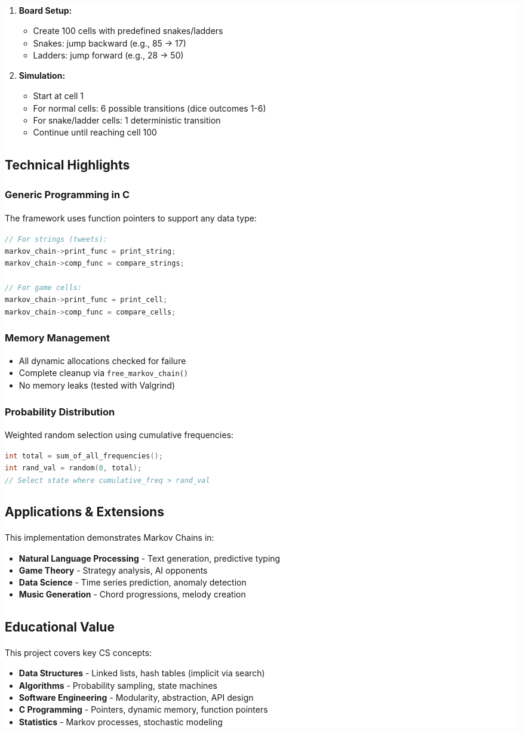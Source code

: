 1. **Board Setup:**
   - Create 100 cells with predefined snakes/ladders
   - Snakes: jump backward (e.g., 85 → 17)
   - Ladders: jump forward (e.g., 28 → 50)

2. **Simulation:**
   - Start at cell 1
   - For normal cells: 6 possible transitions (dice outcomes 1-6)
   - For snake/ladder cells: 1 deterministic transition
   - Continue until reaching cell 100

## Technical Highlights

### Generic Programming in C
The framework uses function pointers to support any data type:
```c
// For strings (tweets):
markov_chain->print_func = print_string;
markov_chain->comp_func = compare_strings;

// For game cells:
markov_chain->print_func = print_cell;
markov_chain->comp_func = compare_cells;
```

### Memory Management
- All dynamic allocations checked for failure
- Complete cleanup via `free_markov_chain()`
- No memory leaks (tested with Valgrind)

### Probability Distribution
Weighted random selection using cumulative frequencies:
```c
int total = sum_of_all_frequencies();
int rand_val = random(0, total);
// Select state where cumulative_freq > rand_val
```

## Applications & Extensions

This implementation demonstrates Markov Chains in:
- **Natural Language Processing** - Text generation, predictive typing
- **Game Theory** - Strategy analysis, AI opponents
- **Data Science** - Time series prediction, anomaly detection
- **Music Generation** - Chord progressions, melody creation

## Educational Value

This project covers key CS concepts:
- **Data Structures** - Linked lists, hash tables (implicit via search)
- **Algorithms** - Probability sampling, state machines
- **Software Engineering** - Modularity, abstraction, API design
- **C Programming** - Pointers, dynamic memory, function pointers
- **Statistics** - Markov processes, stochastic modeling
